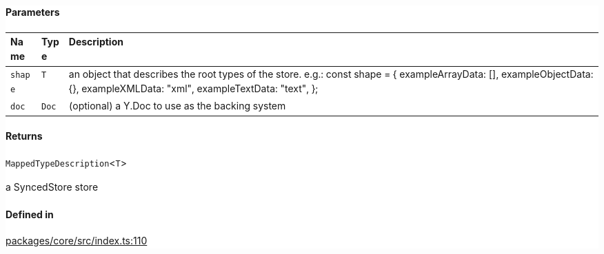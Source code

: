 #### Parameters

| Name    | Type  | Description                                                                                                                                                                 |
| :------ | :---- | :-------------------------------------------------------------------------------------------------------------------------------------------------------------------------- |
| `shape` | `T`   | an object that describes the root types of the store. e.g.: const shape = { exampleArrayData: [], exampleObjectData: {}, exampleXMLData: "xml", exampleTextData: "text", }; |
| `doc`   | `Doc` | (optional) a Y.Doc to use as the backing system                                                                                                                             |

#### Returns

`MappedTypeDescription`<`T`\>

a SyncedStore store

#### Defined in

[packages/core/src/index.ts:110](https://github.com/YousefED/reactive-crdt/blob/b9de5d0/packages/core/src/index.ts#L110)
